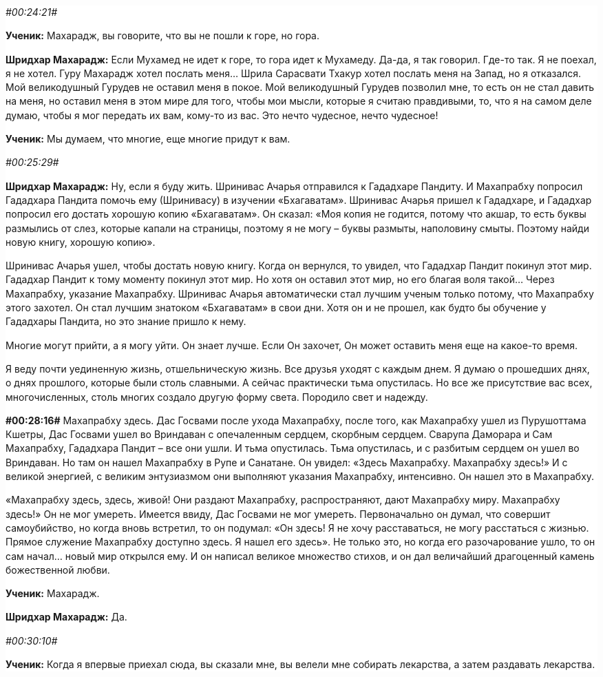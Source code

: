 *#00:24:21#*

**Ученик:** Махарадж, вы говорите, что вы не пошли к горе, но гора.

**Шридхар Махарадж:** Если Мухамед не идет к горе, то гора идет к Мухамеду. Да-да, я так говорил. Где-то так. Я не поехал, я не хотел. Гуру Махарадж хотел послать меня… Шрила Сарасвати Тхакур хотел послать меня на Запад, но я отказался. Мой великодушный Гурудев не оставил меня в покое. Мой великодушный Гурудев позволил мне, то есть он не стал давить на меня, но оставил меня в этом мире для того, чтобы мои мысли, которые я считаю правдивыми, то, что я на самом деле думаю, чтобы я мог передать их вам, кому-то из вас. Это нечто чудесное, нечто чудесное!

**Ученик:** Мы думаем, что многие, еще многие придут к вам.

*#00:25:29#*

**Шридхар Махарадж:** Ну, если я буду жить. Шринивас Ачарья отправился к Гададхаре Пандиту. И Махапрабху попросил Гададхара Пандита помочь ему (Шринивасу) в изучении «Бхагаватам». Шринивас Ачарья пришел к Гададхаре, и Гададхар попросил его достать хорошую копию «Бхагаватам». Он сказал: «Моя копия не годится, потому что акшар, то есть буквы размылись от слез, которые капали на страницы, поэтому я не могу – буквы размыты, наполовину смыты. Поэтому найди новую книгу, хорошую копию».

Шринивас Ачарья ушел, чтобы достать новую книгу. Когда он вернулся, то увидел, что Гададхар Пандит покинул этот мир. Гададхар Пандит к тому моменту покинул этот мир. Но хотя он оставил этот мир, но его благая воля такой… Через Махапрабху, указание Махапрабху. Шринивас Ачарья автоматически стал лучшим ученым только потому, что Махапрабху этого захотел. Он стал лучшим знатоком «Бхагаватам» в свои дни. Хотя он и не прошел, как будто бы обучение у Гададхары Пандита, но это знание пришло к нему.

Многие могут прийти, а я могу уйти. Он знает лучше. Если Он захочет, Он может оставить меня еще на какое-то время.

Я веду почти уединенную жизнь, отшельническую жизнь. Все друзья уходят с каждым днем. Я думаю о прошедших днях, о днях прошлого, которые были столь славными. А сейчас практически тьма опустилась. Но все же присутствие вас всех, многочисленных, столь многих создало другую форму света. Породило свет и надежду.

**#00:28:16#** Махапрабху здесь. Дас Госвами после ухода Махапрабху, после того, как Махапрабху ушел из Пурушоттама Кшетры, Дас Госвами ушел во Вриндаван с опечаленным сердцем, скорбным сердцем. Сварупа Даморара и Сам Махапрабху, Гададхара Пандит – все они ушли. И тьма опустилась. Тьма опустилась, и с разбитым сердцем он ушел во Вриндаван. Но там он нашел Махапрабху в Рупе и Санатане. Он увидел: «Здесь Махапрабху. Махапрабху здесь!» И с великой энергией, с великим энтузиазмом они выполняют указания Махапрабху, интенсивно. Он нашел это в Махапрабху.

«Махапрабху здесь, здесь, живой! Они раздают Махапрабху, распространяют, дают Махапрабху миру. Махапрабху здесь!» Он не мог умереть. Имеется ввиду, Дас Госвами не мог умереть. Первоначально он думал, что совершит самоубийство, но когда вновь встретил, то он подумал: «Он здесь! Я не хочу расставаться, не могу расстаться с жизнью. Прямое служение Махапрабху доступно здесь. Я нашел его здесь». Не только это, но когда его разочарование ушло, то он сам начал… новый мир открылся ему. И он написал великое множество стихов, и он дал величайший драгоценный камень божественной любви.

**Ученик:** Махарадж.

**Шридхар Махарадж:** Да.

*#00:30:10#*

**Ученик:** Когда я впервые приехал сюда, вы сказали мне, вы велели мне собирать лекарства, а затем раздавать лекарства.
